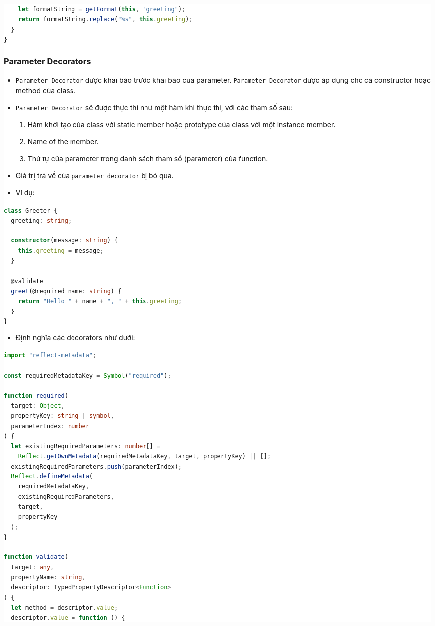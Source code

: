 ```typescript linenums="1"
    let formatString = getFormat(this, "greeting");
    return formatString.replace("%s", this.greeting);
  }
}
```

### Parameter Decorators

- `Parameter Decorator` được khai báo trước khai báo của parameter. `Parameter Decorator` được áp dụng cho cả constructor hoặc method của class.

- `Parameter Decorator` sẽ được thực thi như một hàm khi thực thi, với các tham số sau:

  1. Hàm khởi tạo của class với static member hoặc prototype của class với một instance member.

  2. Name of the member.

  3. Thứ tự của parameter trong danh sách tham số (parameter) của function.

- Giá trị trả về của `parameter decorator` bị bỏ qua.

- Ví dụ:

```typescript linenums="1"
class Greeter {
  greeting: string;

  constructor(message: string) {
    this.greeting = message;
  }

  @validate
  greet(@required name: string) {
    return "Hello " + name + ", " + this.greeting;
  }
}
```

- Định nghĩa các decorators như dưới:

```typescript linenums="1"
import "reflect-metadata";

const requiredMetadataKey = Symbol("required");

function required(
  target: Object,
  propertyKey: string | symbol,
  parameterIndex: number
) {
  let existingRequiredParameters: number[] =
    Reflect.getOwnMetadata(requiredMetadataKey, target, propertyKey) || [];
  existingRequiredParameters.push(parameterIndex);
  Reflect.defineMetadata(
    requiredMetadataKey,
    existingRequiredParameters,
    target,
    propertyKey
  );
}

function validate(
  target: any,
  propertyName: string,
  descriptor: TypedPropertyDescriptor<Function>
) {
  let method = descriptor.value;
  descriptor.value = function () {
```